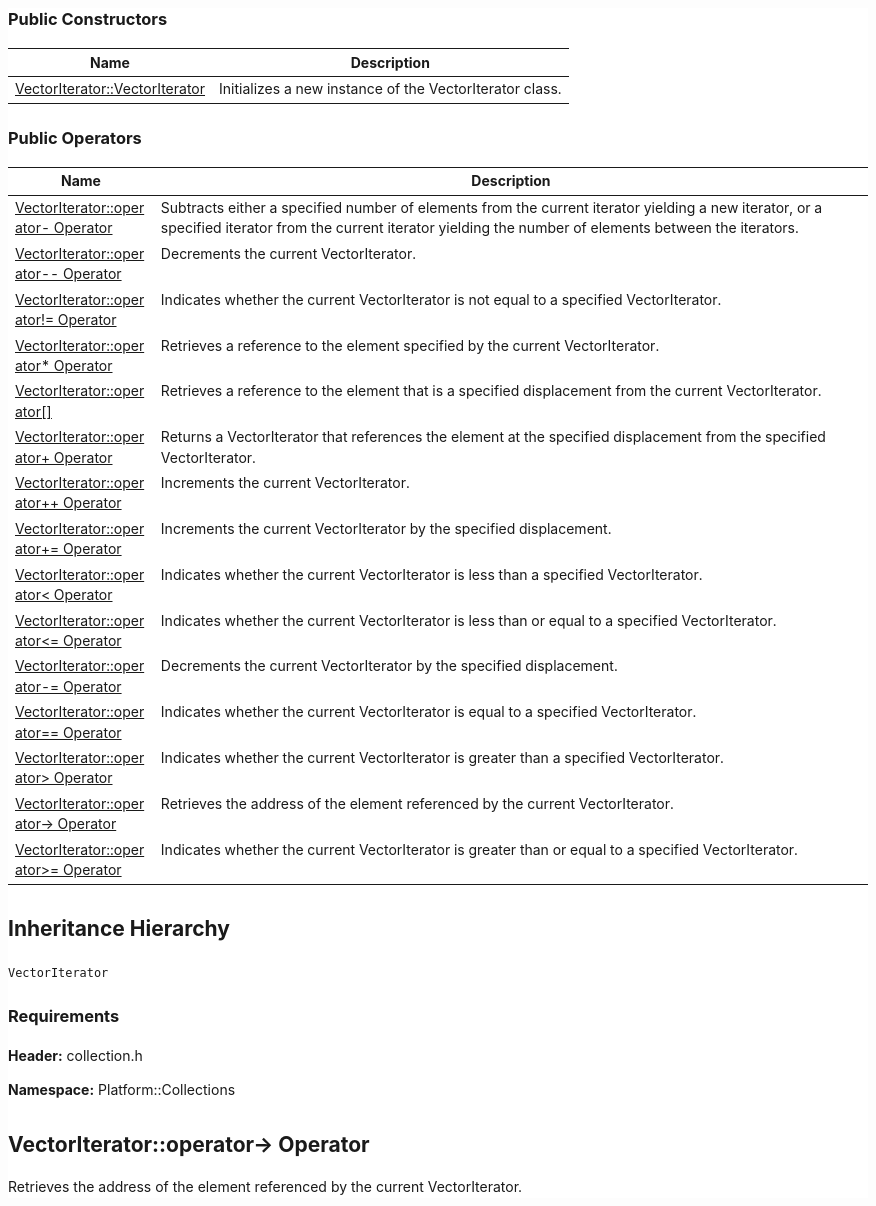 ### Public Constructors

|Name|Description|
|----------|-----------------|
|[VectorIterator::VectorIterator](#ctor)|Initializes a new instance of the VectorIterator class.|

### Public Operators

|Name|Description|
|----------|-----------------|
|[VectorIterator::operator- Operator](#operator-minus)|Subtracts either a specified number of elements from the current iterator yielding a new iterator, or a specified iterator from the current iterator yielding the number of elements between the iterators.|
|[VectorIterator::operator-- Operator](#operator-decrement)|Decrements the current VectorIterator.|
|[VectorIterator::operator!= Operator](#operator-inequality)|Indicates whether the current VectorIterator is not equal to a specified VectorIterator.|
|[VectorIterator::operator* Operator](#operator-dereference)|Retrieves a reference to the element specified by the current VectorIterator.|
|[VectorIterator::operator\[\]](#operator-at)|Retrieves a reference to the element that is a specified displacement from the current VectorIterator.|
|[VectorIterator::operator+ Operator](#operator-plus)|Returns a VectorIterator that references the element at the specified displacement from the specified VectorIterator.|
|[VectorIterator::operator++ Operator](#operator-increment)|Increments the current VectorIterator.|
|[VectorIterator::operator+= Operator](#operator-plus-assign)|Increments the current VectorIterator by the specified displacement.|
|[VectorIterator::operator< Operator](#operator-less-than)|Indicates whether the current VectorIterator is less than a specified VectorIterator.|
|[VectorIterator::operator\<= Operator](#operator-less-than-or-equals)|Indicates whether the current VectorIterator is less than or equal to a specified VectorIterator.|
|[VectorIterator::operator-= Operator](#operator-subtract-assign)|Decrements the current VectorIterator by the specified displacement.|
|[VectorIterator::operator== Operator](#operator-equality)|Indicates whether the current VectorIterator is equal to a specified VectorIterator.|
|[VectorIterator::operator> Operator](#operator-greater-than)|Indicates whether the current VectorIterator is greater than a specified VectorIterator.|
|[VectorIterator::operator-> Operator](#operator-arrow)|Retrieves the address of the element referenced by the current VectorIterator.|
|[VectorIterator::operator>= Operator](#operator-greater-than-or-equal)|Indicates whether the current VectorIterator is greater than or equal to a specified VectorIterator.|

## Inheritance Hierarchy

`VectorIterator`

### Requirements

**Header:** collection.h

**Namespace:** Platform::Collections

## <a name="operator-arrow"></a>  VectorIterator::operator-&gt; Operator

Retrieves the address of the element referenced by the current VectorIterator.
